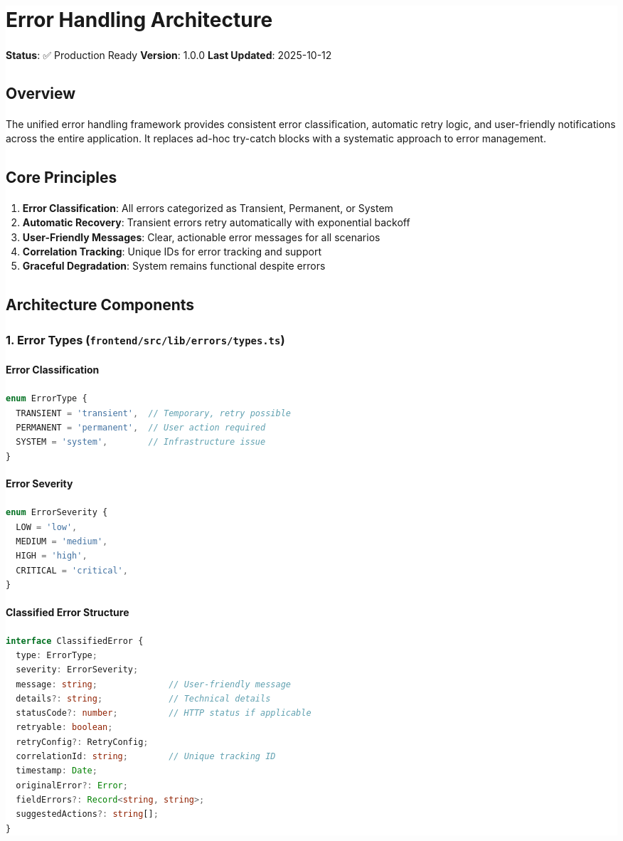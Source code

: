 # Error Handling Architecture

**Status**: ✅ Production Ready
**Version**: 1.0.0
**Last Updated**: 2025-10-12

## Overview

The unified error handling framework provides consistent error classification, automatic retry logic, and user-friendly notifications across the entire application. It replaces ad-hoc try-catch blocks with a systematic approach to error management.

## Core Principles

1. **Error Classification**: All errors categorized as Transient, Permanent, or System
2. **Automatic Recovery**: Transient errors retry automatically with exponential backoff
3. **User-Friendly Messages**: Clear, actionable error messages for all scenarios
4. **Correlation Tracking**: Unique IDs for error tracking and support
5. **Graceful Degradation**: System remains functional despite errors

## Architecture Components

### 1. Error Types (`frontend/src/lib/errors/types.ts`)

#### Error Classification
```typescript
enum ErrorType {
  TRANSIENT = 'transient',  // Temporary, retry possible
  PERMANENT = 'permanent',  // User action required
  SYSTEM = 'system',        // Infrastructure issue
}
```

#### Error Severity
```typescript
enum ErrorSeverity {
  LOW = 'low',
  MEDIUM = 'medium',
  HIGH = 'high',
  CRITICAL = 'critical',
}
```

#### Classified Error Structure
```typescript
interface ClassifiedError {
  type: ErrorType;
  severity: ErrorSeverity;
  message: string;              // User-friendly message
  details?: string;             // Technical details
  statusCode?: number;          // HTTP status if applicable
  retryable: boolean;
  retryConfig?: RetryConfig;
  correlationId: string;        // Unique tracking ID
  timestamp: Date;
  originalError?: Error;
  fieldErrors?: Record<string, string>;
  suggestedActions?: string[];
}
```
